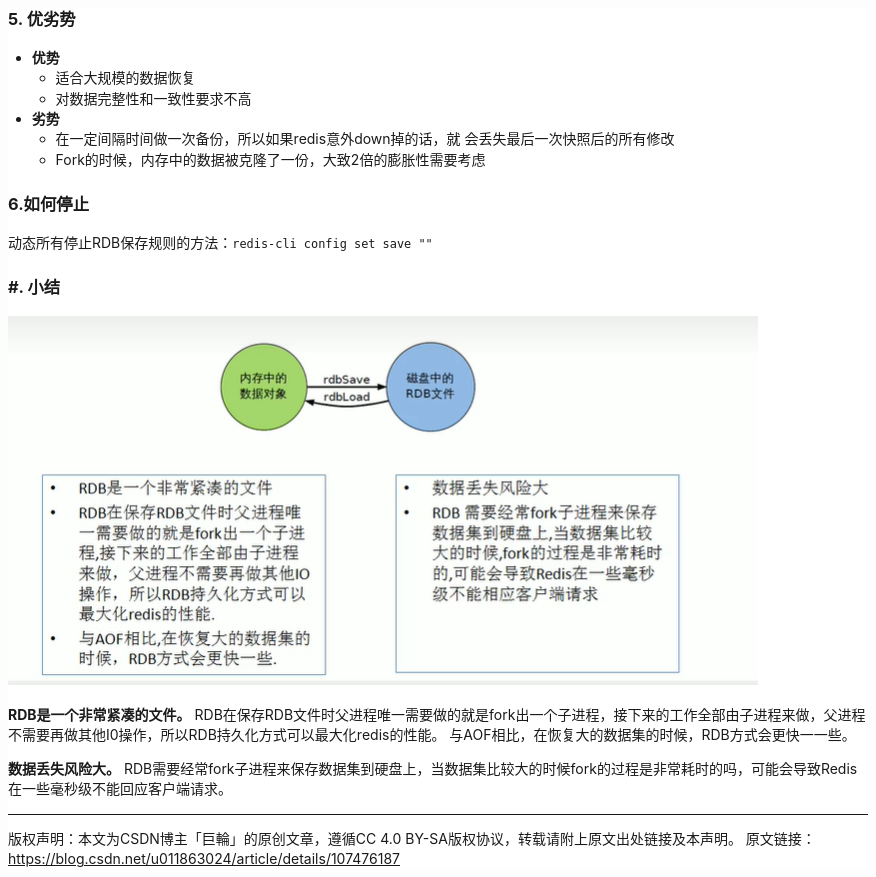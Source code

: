 


### 5. 优劣势

- **优势**
  - 适合大规模的数据恢复
  - 对数据完整性和一致性要求不高
- **劣势**
  - 在一定间隔时间做一次备份，所以如果redis意外down掉的话，就 会丢失最后一次快照后的所有修改
  - Fork的时候，内存中的数据被克隆了一份，大致2倍的膨胀性需要考虑



### 6.如何停止

动态所有停止RDB保存规则的方法：`redis-cli config set save ""`





### #. 小结

![image-20221017202304461](Redis6.assets/image-20221017202304461.png)

**RDB是一个非常紧凑的文件。**
RDB在保存RDB文件时父进程唯一需要做的就是fork出一个子进程，接下来的工作全部由子进程来做，父进程不需要再做其他I0操作，所以RDB持久化方式可以最大化redis的性能。
与AOF相比，在恢复大的数据集的时候，RDB方式会更快一一些。

**数据丢失风险大。**
RDB需要经常fork子进程来保存数据集到硬盘上，当数据集比较大的时候fork的过程是非常耗时的吗，可能会导致Redis在一些毫秒级不能回应客户端请求。

------------------------------------------------
版权声明：本文为CSDN博主「巨輪」的原创文章，遵循CC 4.0 BY-SA版权协议，转载请附上原文出处链接及本声明。
原文链接：https://blog.csdn.net/u011863024/article/details/107476187

